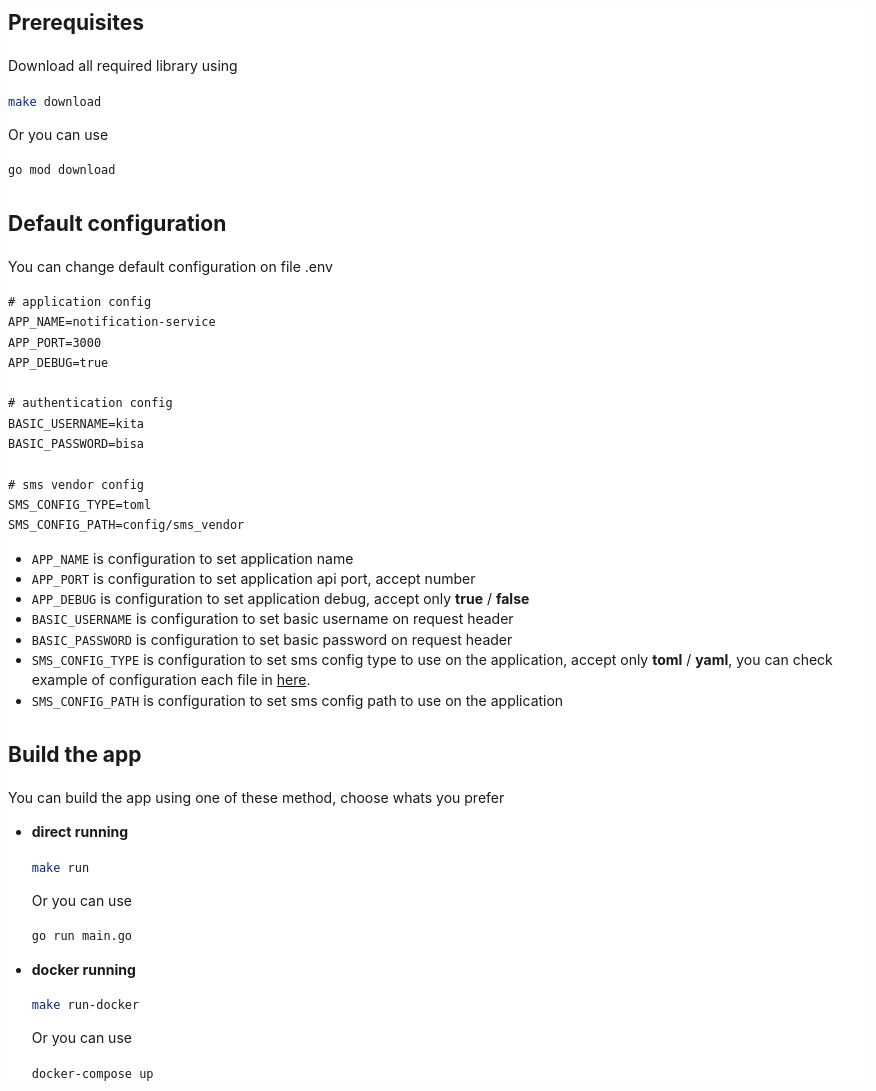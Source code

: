 ## Prerequisites
Download all required library using
```bash
make download
```

Or you can use
```bash
go mod download
```

## Default configuration
You can change default configuration on file .env
```dotenv
# application config
APP_NAME=notification-service
APP_PORT=3000
APP_DEBUG=true

# authentication config
BASIC_USERNAME=kita
BASIC_PASSWORD=bisa

# sms vendor config
SMS_CONFIG_TYPE=toml
SMS_CONFIG_PATH=config/sms_vendor
```

- `APP_NAME` is configuration to set application name
- `APP_PORT` is configuration to set application api port, accept number
- `APP_DEBUG` is configuration to set application debug, accept only **true** / **false**
- `BASIC_USERNAME` is configuration to set basic username on request header
- `BASIC_PASSWORD` is configuration to set basic password on request header
- `SMS_CONFIG_TYPE` is configuration to set sms config type to use on the application, accept only **toml** / **yaml**, you can check example of configuration each file in [here](https://github.com/fathiraz/kbs/tree/main/ntf/config/sms_vendor).
- `SMS_CONFIG_PATH` is configuration to set sms config path to use on the application

## Build the app
You can build the app using one of these method, choose whats you prefer
- **direct running**
	```bash
	make run
	```
    Or you can use
	```bash
	go run main.go
	```
- **docker running**
	```bash
	make run-docker
	```
	Or you can use
	```bash
	docker-compose up
	```
